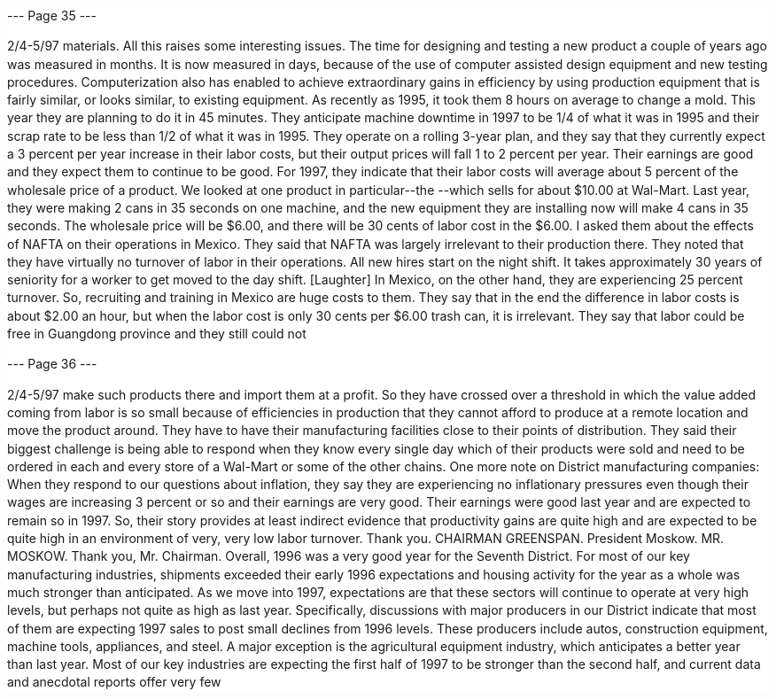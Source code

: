 --- Page 35 ---

2/4-5/97
materials. All this raises some interesting issues. The time for designing and testing a new
product a couple of years ago was measured in months. It is now measured in days, because of
the use of computer assisted design equipment and new testing procedures. Computerization
also has enabled to achieve extraordinary gains in efficiency by using production
equipment that is fairly similar, or looks similar, to existing equipment. As recently as 1995, it
took them 8 hours on average to change a mold. This year they are planning to do it in 45
minutes. They anticipate machine downtime in 1997 to be 1/4 of what it was in 1995 and their
scrap rate to be less than 1/2 of what it was in 1995. They operate on a rolling 3-year plan, and
they say that they currently expect a 3 percent per year increase in their labor costs, but their
output prices will fall 1 to 2 percent per year. Their earnings are good and they expect them to
continue to be good. For 1997, they indicate that their labor costs will average about 5 percent
of the wholesale price of a product. We looked at one product in particular--the
--which sells for about $10.00 at Wal-Mart. Last year, they were making 2 cans in 35
seconds on one machine, and the new equipment they are installing now will make 4 cans in 35
seconds. The wholesale price will be $6.00, and there will be 30 cents of labor cost in the $6.00.
I asked them about the effects of NAFTA on their operations in Mexico. They
said that NAFTA was largely irrelevant to their production there. They noted that they have
virtually no turnover of labor in their operations. All new hires start on the
night shift. It takes approximately 30 years of seniority for a worker to get moved to the day
shift. [Laughter] In Mexico, on the other hand, they are experiencing 25 percent turnover. So,
recruiting and training in Mexico are huge costs to them. They say that in the end the difference
in labor costs is about $2.00 an hour, but when the labor cost is only 30 cents per $6.00 trash can,
it is irrelevant. They say that labor could be free in Guangdong province and they still could not

--- Page 36 ---

2/4-5/97
make such products there and import them at a profit. So they have crossed over a threshold in
which the value added coming from labor is so small because of efficiencies in production that
they cannot afford to produce at a remote location and move the product around. They have to
have their manufacturing facilities close to their points of distribution. They said their biggest
challenge is being able to respond when they know every single day which of their products were
sold and need to be ordered in each and every store of a Wal-Mart or some of the other chains.
One more note on District manufacturing companies: When they respond to our
questions about inflation, they say they are experiencing no inflationary pressures even though
their wages are increasing 3 percent or so and their earnings are very good. Their earnings were
good last year and are expected to remain so in 1997. So, their story provides at least indirect
evidence that productivity gains are quite high and are expected to be quite high in an
environment of very, very low labor turnover. Thank you.
CHAIRMAN GREENSPAN. President Moskow.
MR. MOSKOW. Thank you, Mr. Chairman. Overall, 1996 was a very good year for
the Seventh District. For most of our key manufacturing industries, shipments exceeded their
early 1996 expectations and housing activity for the year as a whole was much stronger than
anticipated. As we move into 1997, expectations are that these sectors will continue to operate at
very high levels, but perhaps not quite as high as last year. Specifically, discussions with major
producers in our District indicate that most of them are expecting 1997 sales to post small
declines from 1996 levels. These producers include autos, construction equipment, machine
tools, appliances, and steel. A major exception is the agricultural equipment industry, which
anticipates a better year than last year. Most of our key industries are expecting the first half of
1997 to be stronger than the second half, and current data and anecdotal reports offer very few

